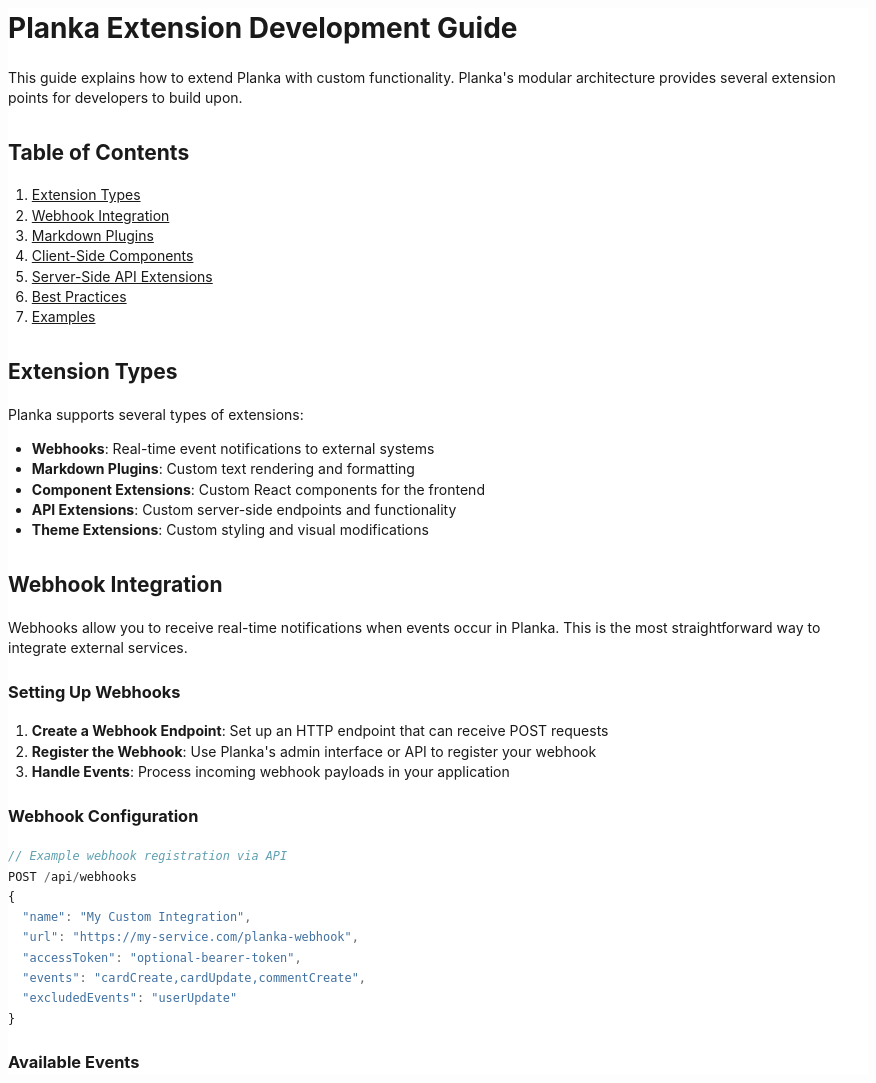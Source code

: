 # Planka Extension Development Guide

This guide explains how to extend Planka with custom functionality. Planka's modular architecture provides several extension points for developers to build upon.

## Table of Contents

1. [Extension Types](#extension-types)
2. [Webhook Integration](#webhook-integration)
3. [Markdown Plugins](#markdown-plugins)
4. [Client-Side Components](#client-side-components)
5. [Server-Side API Extensions](#server-side-api-extensions)
6. [Best Practices](#best-practices)
7. [Examples](#examples)

## Extension Types

Planka supports several types of extensions:

- **Webhooks**: Real-time event notifications to external systems
- **Markdown Plugins**: Custom text rendering and formatting
- **Component Extensions**: Custom React components for the frontend
- **API Extensions**: Custom server-side endpoints and functionality
- **Theme Extensions**: Custom styling and visual modifications

## Webhook Integration

Webhooks allow you to receive real-time notifications when events occur in Planka. This is the most straightforward way to integrate external services.

### Setting Up Webhooks

1. **Create a Webhook Endpoint**: Set up an HTTP endpoint that can receive POST requests
2. **Register the Webhook**: Use Planka's admin interface or API to register your webhook
3. **Handle Events**: Process incoming webhook payloads in your application

### Webhook Configuration

```javascript
// Example webhook registration via API
POST /api/webhooks
{
  "name": "My Custom Integration",
  "url": "https://my-service.com/planka-webhook",
  "accessToken": "optional-bearer-token",
  "events": "cardCreate,cardUpdate,commentCreate",
  "excludedEvents": "userUpdate"
}
```

### Available Events
